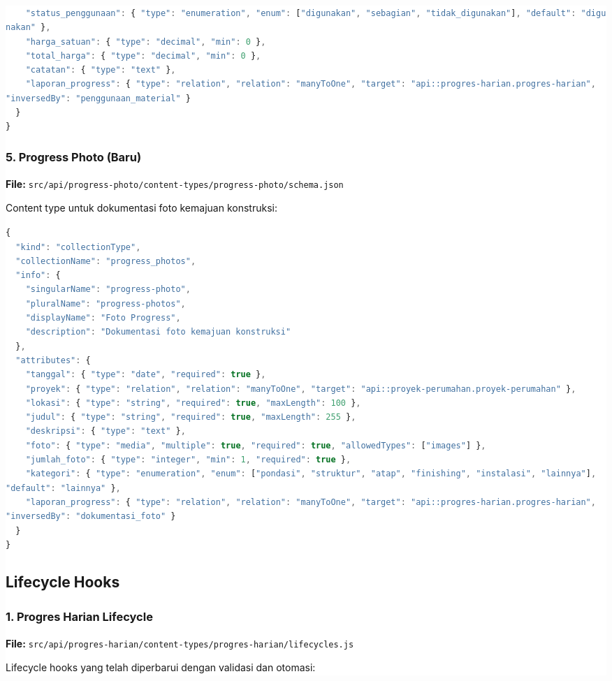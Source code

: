 ```javascript
    "status_penggunaan": { "type": "enumeration", "enum": ["digunakan", "sebagian", "tidak_digunakan"], "default": "digunakan" },
    "harga_satuan": { "type": "decimal", "min": 0 },
    "total_harga": { "type": "decimal", "min": 0 },
    "catatan": { "type": "text" },
    "laporan_progress": { "type": "relation", "relation": "manyToOne", "target": "api::progres-harian.progres-harian", "inversedBy": "penggunaan_material" }
  }
}
```

### 5. Progress Photo (Baru)

**File:** `src/api/progress-photo/content-types/progress-photo/schema.json`

Content type untuk dokumentasi foto kemajuan konstruksi:

```javascript
{
  "kind": "collectionType",
  "collectionName": "progress_photos",
  "info": {
    "singularName": "progress-photo",
    "pluralName": "progress-photos",
    "displayName": "Foto Progress",
    "description": "Dokumentasi foto kemajuan konstruksi"
  },
  "attributes": {
    "tanggal": { "type": "date", "required": true },
    "proyek": { "type": "relation", "relation": "manyToOne", "target": "api::proyek-perumahan.proyek-perumahan" },
    "lokasi": { "type": "string", "required": true, "maxLength": 100 },
    "judul": { "type": "string", "required": true, "maxLength": 255 },
    "deskripsi": { "type": "text" },
    "foto": { "type": "media", "multiple": true, "required": true, "allowedTypes": ["images"] },
    "jumlah_foto": { "type": "integer", "min": 1, "required": true },
    "kategori": { "type": "enumeration", "enum": ["pondasi", "struktur", "atap", "finishing", "instalasi", "lainnya"], "default": "lainnya" },
    "laporan_progress": { "type": "relation", "relation": "manyToOne", "target": "api::progres-harian.progres-harian", "inversedBy": "dokumentasi_foto" }
  }
}
```

## Lifecycle Hooks

### 1. Progres Harian Lifecycle

**File:** `src/api/progres-harian/content-types/progres-harian/lifecycles.js`

Lifecycle hooks yang telah diperbarui dengan validasi dan otomasi:
